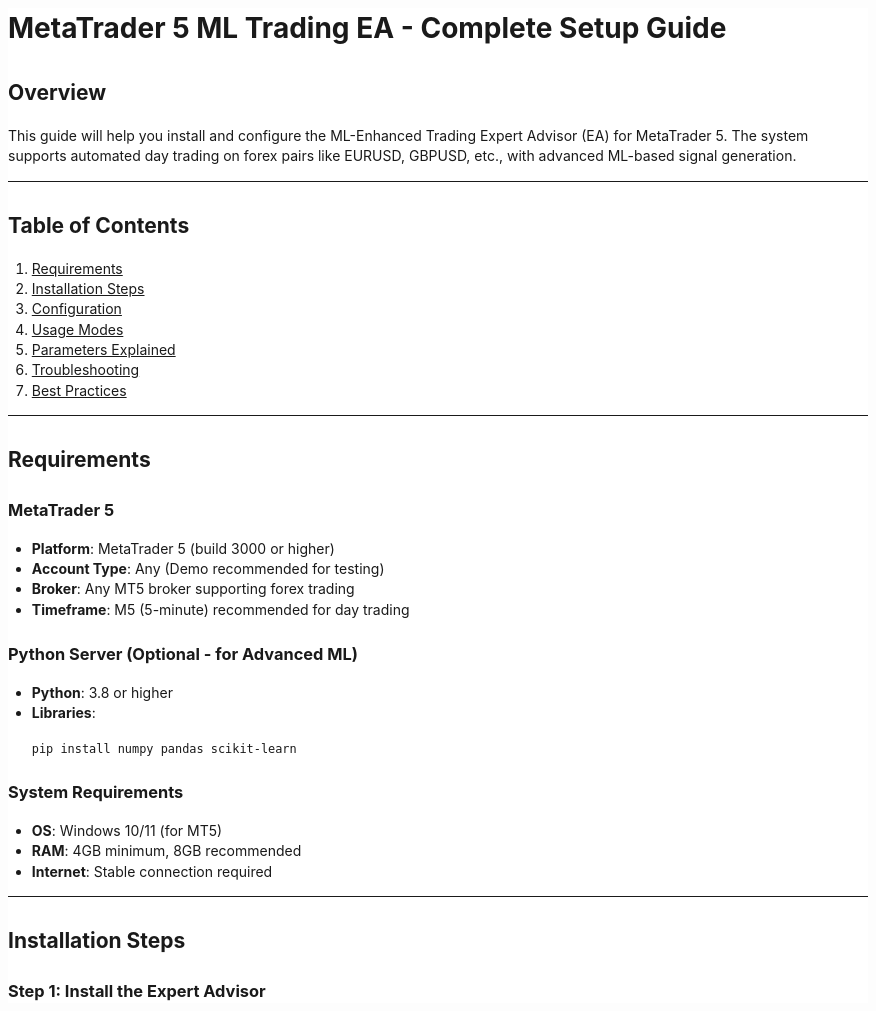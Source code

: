 # MetaTrader 5 ML Trading EA - Complete Setup Guide

## Overview

This guide will help you install and configure the ML-Enhanced Trading Expert Advisor (EA) for MetaTrader 5. The system supports automated day trading on forex pairs like EURUSD, GBPUSD, etc., with advanced ML-based signal generation.

---

## Table of Contents

1. [Requirements](#requirements)
2. [Installation Steps](#installation-steps)
3. [Configuration](#configuration)
4. [Usage Modes](#usage-modes)
5. [Parameters Explained](#parameters-explained)
6. [Troubleshooting](#troubleshooting)
7. [Best Practices](#best-practices)

---

## Requirements

### MetaTrader 5
- **Platform**: MetaTrader 5 (build 3000 or higher)
- **Account Type**: Any (Demo recommended for testing)
- **Broker**: Any MT5 broker supporting forex trading
- **Timeframe**: M5 (5-minute) recommended for day trading

### Python Server (Optional - for Advanced ML)
- **Python**: 3.8 or higher
- **Libraries**:
  ```bash
  pip install numpy pandas scikit-learn
  ```

### System Requirements
- **OS**: Windows 10/11 (for MT5)
- **RAM**: 4GB minimum, 8GB recommended
- **Internet**: Stable connection required

---

## Installation Steps

### Step 1: Install the Expert Advisor

